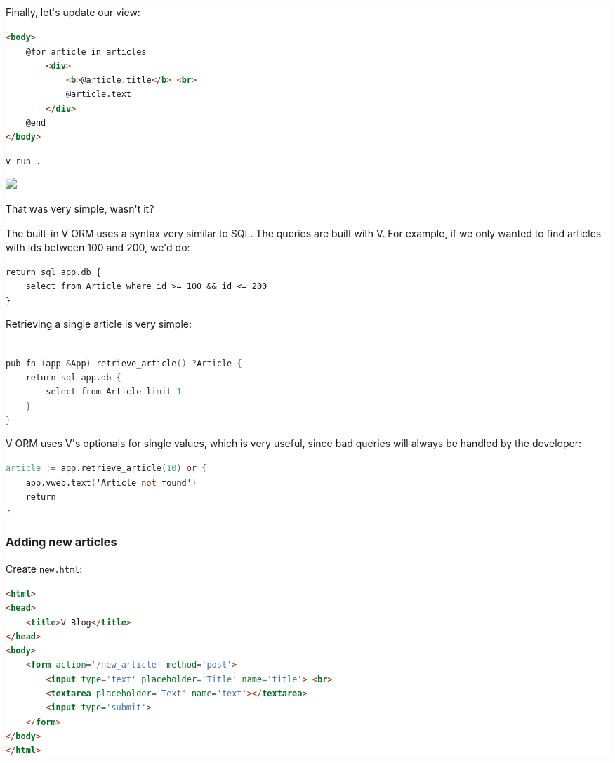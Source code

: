 
Finally, let's update our view:

```html
<body>
	@for article in articles
		<div>
			<b>@article.title</b> <br>
			@article.text
		</div>
	@end
</body>
```

```bash
v run .
```

<img width=662 src="https://github.com/vlang/v/blob/master/tutorials/img/articles1.png?raw=true">

That was very simple, wasn't it?

The built-in V ORM uses a syntax very similar to SQL. The queries are built with V.
For example, if we only wanted to find articles with ids between 100 and 200, we'd do:

```
return sql app.db {
	select from Article where id >= 100 && id <= 200
}
```

Retrieving a single article is very simple:

```v

pub fn (app &App) retrieve_article() ?Article {
	return sql app.db {
		select from Article limit 1
	}
}
```

V ORM uses V's optionals for single values, which is very useful, since
bad queries will always be handled by the developer:

```v
article := app.retrieve_article(10) or {
	app.vweb.text('Article not found')
	return
}
```


### Adding new articles

Create `new.html`:

```html
<html>
<head>
	<title>V Blog</title>
</head>
<body>
	<form action='/new_article' method='post'>
		<input type='text' placeholder='Title' name='title'> <br>
		<textarea placeholder='Text' name='text'></textarea>
		<input type='submit'>
	</form>
</body>
</html>
```
